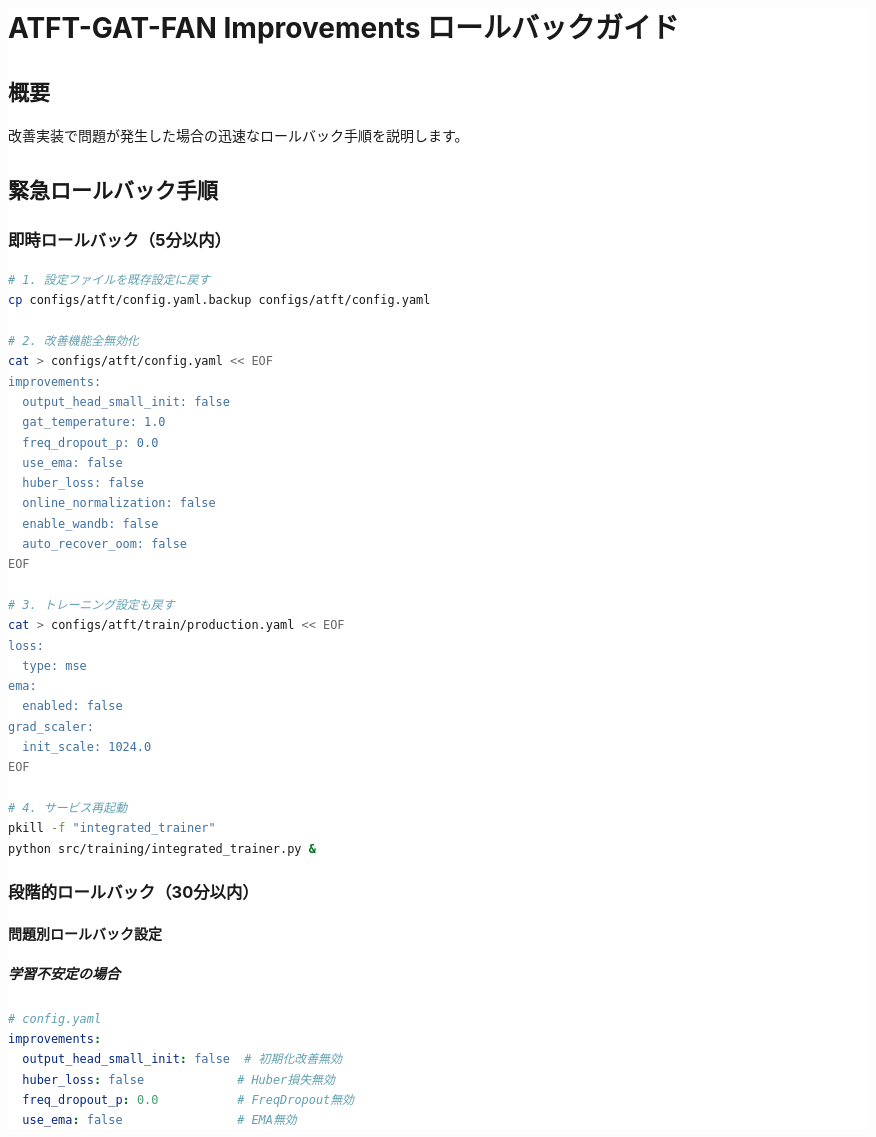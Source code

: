# ATFT-GAT-FAN Improvements ロールバックガイド

## 概要
改善実装で問題が発生した場合の迅速なロールバック手順を説明します。

## 緊急ロールバック手順

### 即時ロールバック（5分以内）
```bash
# 1. 設定ファイルを既存設定に戻す
cp configs/atft/config.yaml.backup configs/atft/config.yaml

# 2. 改善機能全無効化
cat > configs/atft/config.yaml << EOF
improvements:
  output_head_small_init: false
  gat_temperature: 1.0
  freq_dropout_p: 0.0
  use_ema: false
  huber_loss: false
  online_normalization: false
  enable_wandb: false
  auto_recover_oom: false
EOF

# 3. トレーニング設定も戻す
cat > configs/atft/train/production.yaml << EOF
loss:
  type: mse
ema:
  enabled: false
grad_scaler:
  init_scale: 1024.0
EOF

# 4. サービス再起動
pkill -f "integrated_trainer"
python src/training/integrated_trainer.py &
```

### 段階的ロールバック（30分以内）

#### 問題別ロールバック設定

##### 学習不安定の場合
```yaml
# config.yaml
improvements:
  output_head_small_init: false  # 初期化改善無効
  huber_loss: false             # Huber損失無効
  freq_dropout_p: 0.0           # FreqDropout無効
  use_ema: false                # EMA無効
```
